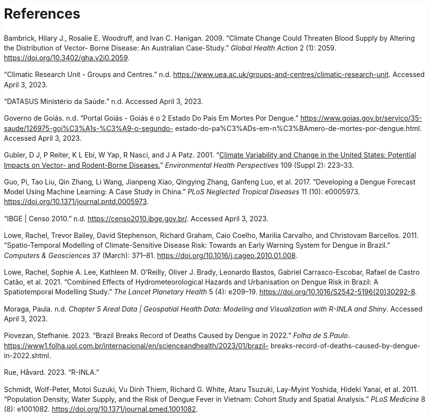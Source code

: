 # References

Bambrick, Hilary J., Rosalie E. Woodruff, and Ivan C. Hanigan. 2009. “Climate
Change Could Threaten Blood Supply by Altering the Distribution of Vector-
Borne Disease: An Australian Case-Study.” _Global Health Action_ 2 (1): 2059.
<https://doi.org/10.3402/gha.v2i0.2059>.

“Climatic Research Unit \- Groups and Centres.” n.d.
https://www.uea.ac.uk/groups-and-centres/climatic-research-unit. Accessed
April 3, 2023.

“DATASUS Ministério da Saúde.” n.d. Accessed April 3, 2023.

Governo de Goiás. n.d. “Portal Goiás \- Goiás é o 2 Estado Do País Em Mortes
Por Dengue.”
https://www.goias.gov.br/servico/35-saude/126975-goi%C3%A1s-%C3%A9-o-segundo-
estado-do-pa%C3%ADs-em-n%C3%BAmero-de-mortes-por-dengue.html. Accessed April
3, 2023.

Gubler, D J, P Reiter, K L Ebi, W Yap, R Nasci, and J A Patz. 2001. “[Climate
Variability and Change in the United States: Potential Impacts on Vector- and
Rodent-Borne Diseases.](https://www.ncbi.nlm.nih.gov/pmc/articles/PMC1240669)”
_Environmental Health Perspectives_ 109 (Suppl 2): 223–33.

Guo, Pi, Tao Liu, Qin Zhang, Li Wang, Jianpeng Xiao, Qingying Zhang, Ganfeng
Luo, et al. 2017. “Developing a Dengue Forecast Model Using Machine Learning:
A Case Study in China.” _PLoS Neglected Tropical Diseases_ 11 (10): e0005973.
<https://doi.org/10.1371/journal.pntd.0005973>.

“IBGE | Censo 2010.” n.d. https://censo2010.ibge.gov.br/. Accessed April 3,
2023.

Lowe, Rachel, Trevor Bailey, David Stephenson, Richard Graham, Caio Coelho,
Marilia Carvalho, and Christovam Barcellos. 2011. “Spatio-Temporal Modelling
of Climate-Sensitive Disease Risk: Towards an Early Warning System for Dengue
in Brazil.” _Computers & Geosciences_ 37 (March): 371–81.
<https://doi.org/10.1016/j.cageo.2010.01.008>.

Lowe, Rachel, Sophie A. Lee, Kathleen M. O’Reilly, Oliver J. Brady, Leonardo
Bastos, Gabriel Carrasco-Escobar, Rafael de Castro Catão, et al. 2021.
“Combined Effects of Hydrometeorological Hazards and Urbanisation on Dengue
Risk in Brazil: A Spatiotemporal Modelling Study.” _The Lancet Planetary
Health_ 5 (4): e209–19. <https://doi.org/10.1016/S2542-5196(20)30292-8>.

Moraga, Paula. n.d. _Chapter 5 Areal Data | Geospatial Health Data: Modeling
and Visualization with R-INLA and Shiny_. Accessed April 3, 2023.

Piovezan, Stefhanie. 2023. “Brazil Breaks Record of Deaths Caused by Dengue in
2022.” _Folha de S.Paulo_.
https://www1.folha.uol.com.br/internacional/en/scienceandhealth/2023/01/brazil-
breaks-record-of-deaths-caused-by-dengue-in-2022.shtml.

Rue, Håvard. 2023. “R-INLA.”

Schmidt, Wolf-Peter, Motoi Suzuki, Vu Dinh Thiem, Richard G. White, Ataru
Tsuzuki, Lay-Myint Yoshida, Hideki Yanai, et al. 2011. “Population Density,
Water Supply, and the Risk of Dengue Fever in Vietnam: Cohort Study and
Spatial Analysis.” _PLoS Medicine_ 8 (8): e1001082.
<https://doi.org/10.1371/journal.pmed.1001082>.
